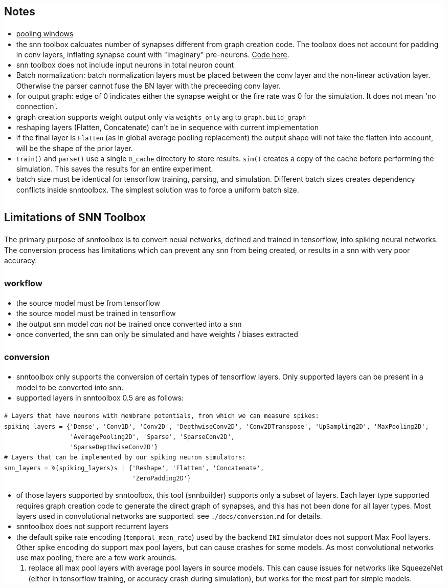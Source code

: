 ## Notes
- [pooling windows](https://datascience.stackexchange.com/questions/67334/whats-the-purpose-of-padding-with-maxpooling)
- the snn toolbox calcuates number of synapses different from graph creation code. The toolbox does not account for padding in conv layers, inflating synapse count with "imaginary" pre-neurons. [Code here](https://github.com/NeuromorphicProcessorProject/snn_toolbox/blob/96b08e3708120dbf647e477916f1ccdb26d7bb96/snntoolbox/parsing/utils.py#L1167).
- snn toolbox does not include input neurons in total neuron count
- Batch normalization: batch normalization layers must be placed between the conv layer and the non-linear activation layer. Otherwise the parser cannot fuse the BN layer with the preceeding conv layer.
- for output graph: edge of 0 indicates either the synapse weight or the fire rate was 0 for the simulation. It does not mean 'no connection'.
- graph creation supports weight output only via `weights_only` arg to `graph.build_graph`
- reshaping layers (Flatten, Concatenate) can't be in sequence with current implementation
- if the final layer is `Flatten` (as in global average pooling replacement) the output shape will not take the flatten into account, will be the shape of the prior layer.
- `train()` and `parse()` use a single `0_cache` directory to store results. `sim()` creates a copy of the cache before performing the simulation. This saves the results for an entire experiment.
- batch size must be identical for tensorflow training, parsing, and simulation. Different batch sizes creates dependency conflicts inside snntoolbox. The simplest solution was to force a uniform batch size.


## Limitations of SNN Toolbox
The primary purpose of snntoolbox is to convert neual networks, defined and trained in tensorflow, into spiking neural networks. The conversion process has limitations which can prevent any snn from being created, or results in a snn with very poor accuracy.

### workflow 
- the source model must be from tensorflow
- the source model must be trained in tensorflow
- the output snn model *can not* be trained once converted into a snn
- once converted, the snn can only be simulated and have weights / biases extracted

### conversion 
- snntoolbox only supports the conversion of certain types of tensorflow layers. Only supported layers can be present in a model to be converted into snn.
- supported layers in snntoolbox 0.5 are as follows:
```
# Layers that have neurons with membrane potentials, from which we can measure spikes:
spiking_layers = {'Dense', 'Conv1D', 'Conv2D', 'DepthwiseConv2D', 'Conv2DTranspose', 'UpSampling2D', 'MaxPooling2D',
                  'AveragePooling2D', 'Sparse', 'SparseConv2D',
                  'SparseDepthwiseConv2D'}
# Layers that can be implemented by our spiking neuron simulators:
snn_layers = %(spiking_layers)s | {'Reshape', 'Flatten', 'Concatenate',
                                   'ZeroPadding2D'}
```
- of those layers supported by snntoolbox, this tool (snnbuilder) supports only a subset of layers. Each layer type supported requires graph creation code to generate the direct graph of synapses, and this has not been done for all layer types. Most layers used in convolutional networks are supported. see `./docs/conversion.md` for details.
- snntoolbox does not support recurrent layers
- the default spike rate encoding (`temporal_mean_rate`) used by the backend `INI` simulator does not support Max Pool layers. Other spike encoding do support max pool layers, but can cause crashes for some models. As most convolutional networks use max pooling, there are a few work arounds.
	1. replace all max pool layers with average pool layers in source models. This can cause issues for networks like SqueezeNet (either in tensorflow training, or accuracy crash during simulation), but works for the most part for simple models.